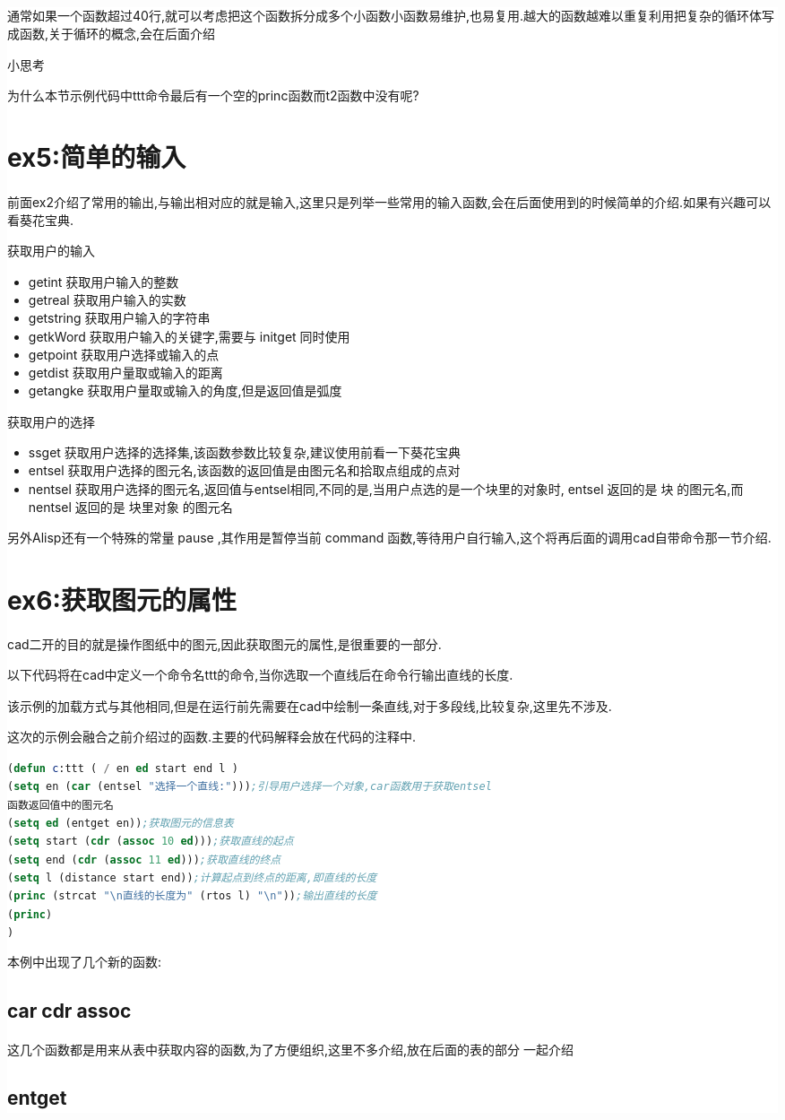 通常如果一个函数超过40行,就可以考虑把这个函数拆分成多个小函数小函数易维护,也易复用.越大的函数越难以重复利用把复杂的循环体写成函数,关于循环的概念,会在后面介绍

小思考

为什么本节示例代码中ttt命令最后有一个空的princ函数而t2函数中没有呢?
# ex5:简单的输入
前面ex2介绍了常用的输出,与输出相对应的就是输入,这里只是列举一些常用的输入函数,会在后面使用到的时候简单的介绍.如果有兴趣可以看葵花宝典.

获取用户的输入

- getint 获取用户输入的整数
- getreal 获取用户输入的实数
- getstring 获取用户输入的字符串
- getkWord 获取用户输入的关键字,需要与 initget 同时使用
- getpoint 获取用户选择或输入的点
- getdist 获取用户量取或输入的距离
- getangke 获取用户量取或输入的角度,但是返回值是弧度

获取用户的选择

- ssget 获取用户选择的选择集,该函数参数比较复杂,建议使用前看一下葵花宝典
- entsel 获取用户选择的图元名,该函数的返回值是由图元名和拾取点组成的点对
- nentsel 获取用户选择的图元名,返回值与entsel相同,不同的是,当用户点选的是一个块里的对象时, entsel 返回的是 块 的图元名,而 nentsel 返回的是 块里对象 的图元名

另外Alisp还有一个特殊的常量 pause ,其作用是暂停当前 command 函数,等待用户自行输入,这个将再后面的调用cad自带命令那一节介绍.
# ex6:获取图元的属性
cad二开的目的就是操作图纸中的图元,因此获取图元的属性,是很重要的一部分.

以下代码将在cad中定义一个命令名ttt的命令,当你选取一个直线后在命令行输出直线的长度.

该示例的加载方式与其他相同,但是在运行前先需要在cad中绘制一条直线,对于多段线,比较复杂,这里先不涉及.

这次的示例会融合之前介绍过的函数.主要的代码解释会放在代码的注释中.
```lisp
(defun c:ttt ( / en ed start end l )
(setq en (car (entsel "选择一个直线:")));引导用户选择一个对象,car函数用于获取entsel
函数返回值中的图元名
(setq ed (entget en));获取图元的信息表
(setq start (cdr (assoc 10 ed)));获取直线的起点
(setq end (cdr (assoc 11 ed)));获取直线的终点
(setq l (distance start end));计算起点到终点的距离,即直线的长度
(princ (strcat "\n直线的长度为" (rtos l) "\n"));输出直线的长度
(princ)
)
```
本例中出现了几个新的函数:

## car cdr assoc

这几个函数都是用来从表中获取内容的函数,为了方便组织,这里不多介绍,放在后面的表的部分
一起介绍

## entget
